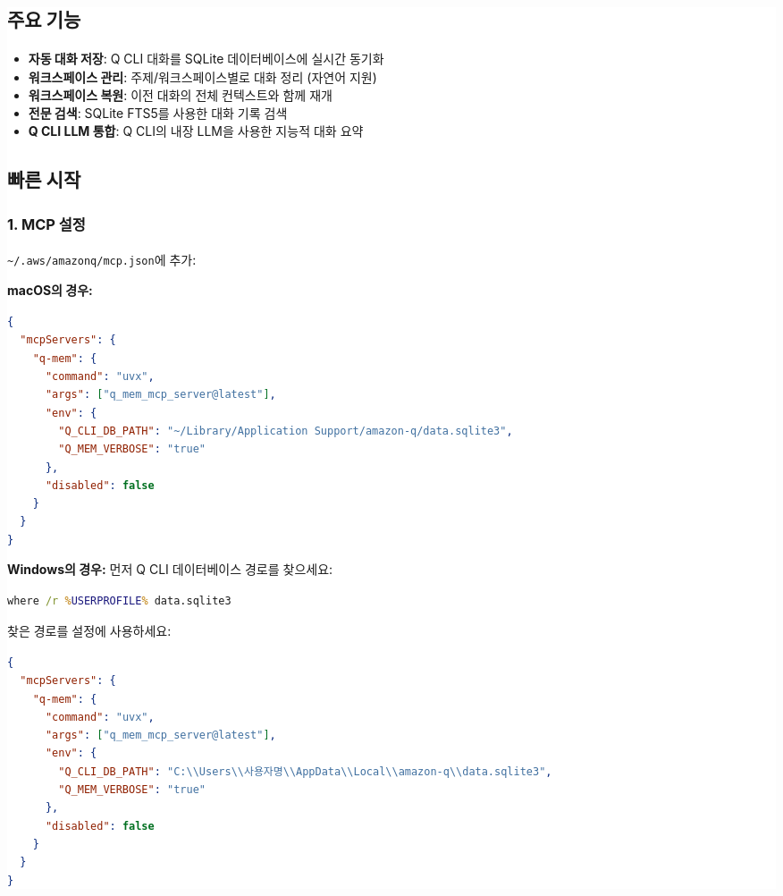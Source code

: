 ## 주요 기능

- **자동 대화 저장**: Q CLI 대화를 SQLite 데이터베이스에 실시간 동기화
- **워크스페이스 관리**: 주제/워크스페이스별로 대화 정리 (자연어 지원)
- **워크스페이스 복원**: 이전 대화의 전체 컨텍스트와 함께 재개
- **전문 검색**: SQLite FTS5를 사용한 대화 기록 검색
- **Q CLI LLM 통합**: Q CLI의 내장 LLM을 사용한 지능적 대화 요약

## 빠른 시작

### 1. MCP 설정
`~/.aws/amazonq/mcp.json`에 추가:

**macOS의 경우:**
```json
{
  "mcpServers": {
    "q-mem": {
      "command": "uvx",
      "args": ["q_mem_mcp_server@latest"],
      "env": {
        "Q_CLI_DB_PATH": "~/Library/Application Support/amazon-q/data.sqlite3",
        "Q_MEM_VERBOSE": "true"
      },
      "disabled": false 
    }
  }
}
```

**Windows의 경우:**
먼저 Q CLI 데이터베이스 경로를 찾으세요:
```cmd
where /r %USERPROFILE% data.sqlite3
```

찾은 경로를 설정에 사용하세요:
```json
{
  "mcpServers": {
    "q-mem": {
      "command": "uvx",
      "args": ["q_mem_mcp_server@latest"],
      "env": {
        "Q_CLI_DB_PATH": "C:\\Users\\사용자명\\AppData\\Local\\amazon-q\\data.sqlite3",
        "Q_MEM_VERBOSE": "true"
      },
      "disabled": false 
    }
  }
}
```
